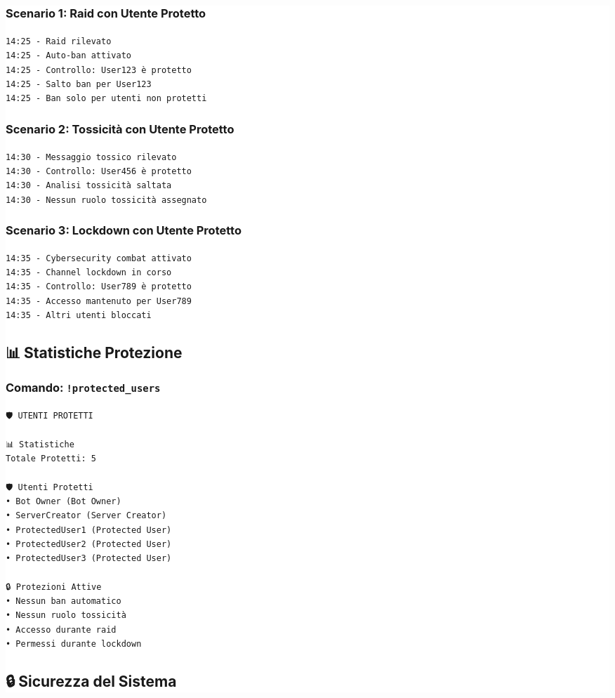 ### **Scenario 1: Raid con Utente Protetto**
```
14:25 - Raid rilevato
14:25 - Auto-ban attivato
14:25 - Controllo: User123 è protetto
14:25 - Salto ban per User123
14:25 - Ban solo per utenti non protetti
```

### **Scenario 2: Tossicità con Utente Protetto**
```
14:30 - Messaggio tossico rilevato
14:30 - Controllo: User456 è protetto
14:30 - Analisi tossicità saltata
14:30 - Nessun ruolo tossicità assegnato
```

### **Scenario 3: Lockdown con Utente Protetto**
```
14:35 - Cybersecurity combat attivato
14:35 - Channel lockdown in corso
14:35 - Controllo: User789 è protetto
14:35 - Accesso mantenuto per User789
14:35 - Altri utenti bloccati
```

## 📊 **Statistiche Protezione**

### **Comando: `!protected_users`**
```
🛡️ UTENTI PROTETTI

📊 Statistiche
Totale Protetti: 5

🛡️ Utenti Protetti
• Bot Owner (Bot Owner)
• ServerCreator (Server Creator)
• ProtectedUser1 (Protected User)
• ProtectedUser2 (Protected User)
• ProtectedUser3 (Protected User)

🔒 Protezioni Attive
• Nessun ban automatico
• Nessun ruolo tossicità
• Accesso durante raid
• Permessi durante lockdown
```

## 🔒 **Sicurezza del Sistema**
